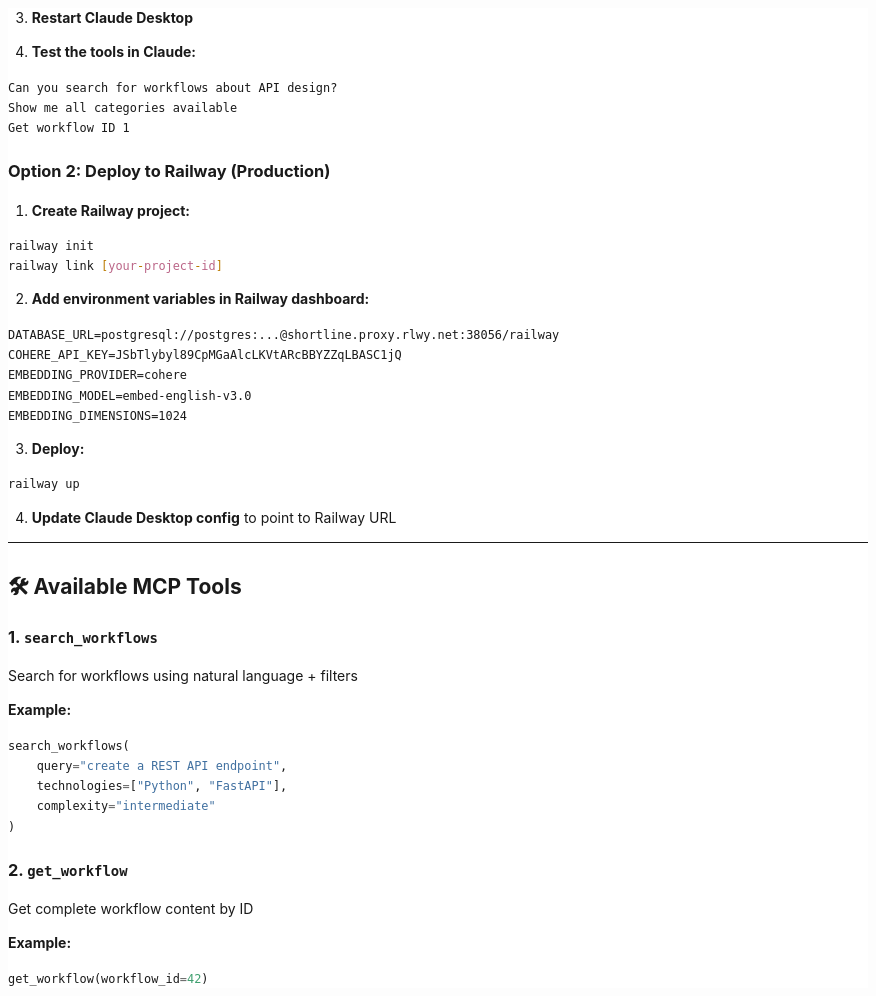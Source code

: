 
3. **Restart Claude Desktop**

4. **Test the tools in Claude:**
```
Can you search for workflows about API design?
Show me all categories available
Get workflow ID 1
```

### Option 2: Deploy to Railway (Production)

1. **Create Railway project:**
```bash
railway init
railway link [your-project-id]
```

2. **Add environment variables in Railway dashboard:**
```
DATABASE_URL=postgresql://postgres:...@shortline.proxy.rlwy.net:38056/railway
COHERE_API_KEY=JSbTlybyl89CpMGaAlcLKVtARcBBYZZqLBASC1jQ
EMBEDDING_PROVIDER=cohere
EMBEDDING_MODEL=embed-english-v3.0
EMBEDDING_DIMENSIONS=1024
```

3. **Deploy:**
```bash
railway up
```

4. **Update Claude Desktop config** to point to Railway URL

---

## 🛠️ Available MCP Tools

### 1. `search_workflows`
Search for workflows using natural language + filters

**Example:**
```python
search_workflows(
    query="create a REST API endpoint",
    technologies=["Python", "FastAPI"],
    complexity="intermediate"
)
```

### 2. `get_workflow`
Get complete workflow content by ID

**Example:**
```python
get_workflow(workflow_id=42)
```
